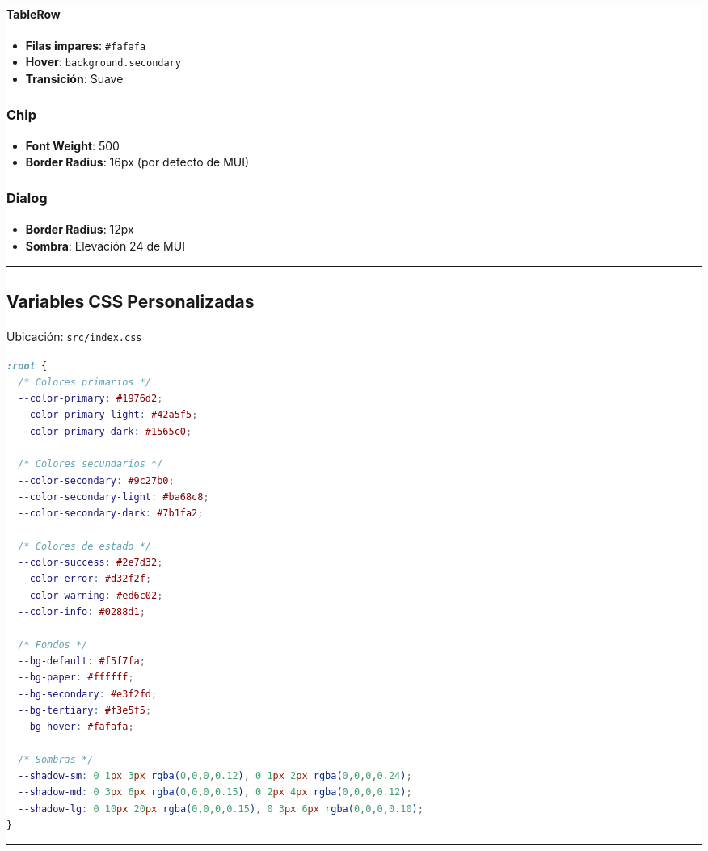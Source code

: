 #### TableRow
- **Filas impares**: `#fafafa`
- **Hover**: `background.secondary`
- **Transición**: Suave

### Chip
- **Font Weight**: 500
- **Border Radius**: 16px (por defecto de MUI)

### Dialog
- **Border Radius**: 12px
- **Sombra**: Elevación 24 de MUI

---

## Variables CSS Personalizadas

Ubicación: `src/index.css`

```css
:root {
  /* Colores primarios */
  --color-primary: #1976d2;
  --color-primary-light: #42a5f5;
  --color-primary-dark: #1565c0;
  
  /* Colores secundarios */
  --color-secondary: #9c27b0;
  --color-secondary-light: #ba68c8;
  --color-secondary-dark: #7b1fa2;
  
  /* Colores de estado */
  --color-success: #2e7d32;
  --color-error: #d32f2f;
  --color-warning: #ed6c02;
  --color-info: #0288d1;
  
  /* Fondos */
  --bg-default: #f5f7fa;
  --bg-paper: #ffffff;
  --bg-secondary: #e3f2fd;
  --bg-tertiary: #f3e5f5;
  --bg-hover: #fafafa;
  
  /* Sombras */
  --shadow-sm: 0 1px 3px rgba(0,0,0,0.12), 0 1px 2px rgba(0,0,0,0.24);
  --shadow-md: 0 3px 6px rgba(0,0,0,0.15), 0 2px 4px rgba(0,0,0,0.12);
  --shadow-lg: 0 10px 20px rgba(0,0,0,0.15), 0 3px 6px rgba(0,0,0,0.10);
}
```

---